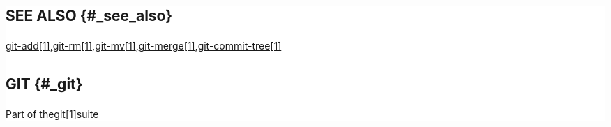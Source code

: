 ## SEE ALSO {#_see_also}

[git-add\[1\]](https://git-scm.com/docs/git-add),[git-rm\[1\]](https://git-scm.com/docs/git-rm),[git-mv\[1\]](https://git-scm.com/docs/git-mv),[git-merge\[1\]](https://git-scm.com/docs/git-merge),[git-commit-tree\[1\]](https://git-scm.com/docs/git-commit-tree)

## GIT {#_git}

Part of the[git\[1\]](https://git-scm.com/docs/git)suite

